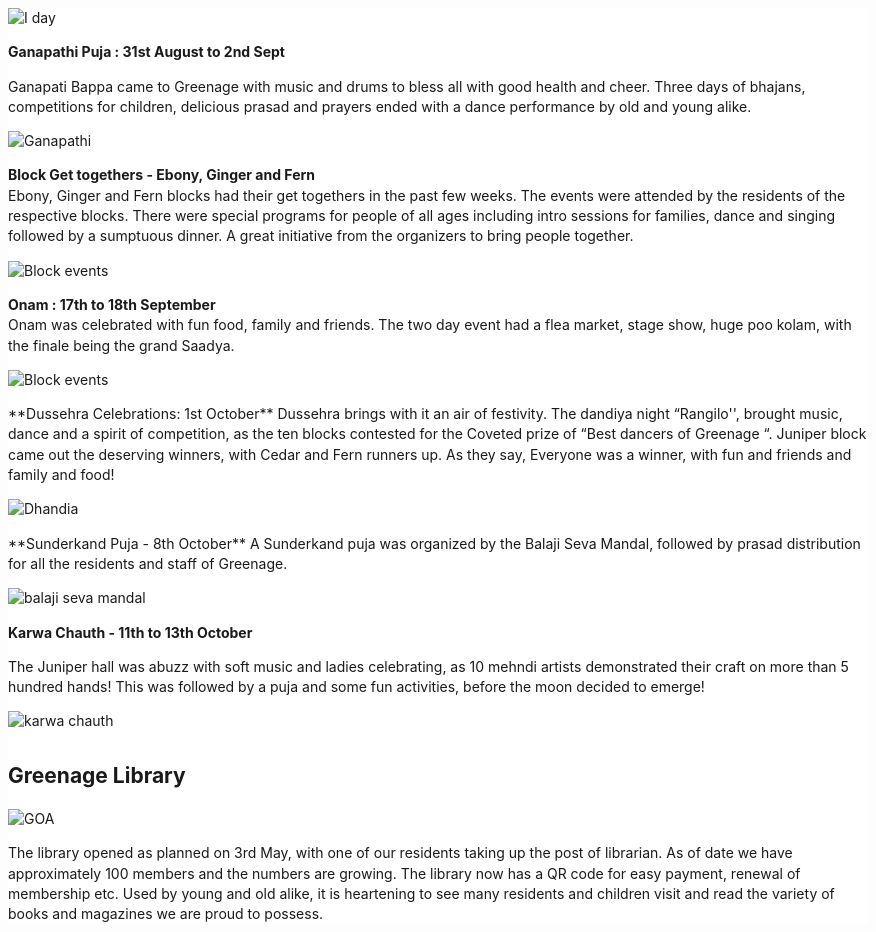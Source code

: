 <p class="mb-5"><img class="shadow-lg" src="/assets/images/updates/oct22/iday.jpg" alt="I day" /></p>

**Ganapathi Puja :  31st August to 2nd Sept**  

Ganapati Bappa came to Greenage with music and drums to bless all with good health and cheer. Three days of bhajans, competitions for children, delicious prasad and prayers ended with a dance performance by old and young alike.

<p class="mb-5"><img class="shadow-lg" src="/assets/images/updates/oct22/ganapathi.png" alt="Ganapathi" /></p>

**Block Get togethers - Ebony, Ginger and Fern**  
Ebony, Ginger and Fern blocks had their get togethers in the past few weeks. The events were attended by the residents of the respective blocks. There were  special programs for people of all ages including intro sessions for families, dance and singing followed by a sumptuous dinner. A great initiative from the organizers to bring people together. 

<p class="mb-5"><img class="shadow-lg" src="/assets/images/updates/oct22/blockevents.png" alt="Block events" /></p>

**Onam : 17th to 18th September**  
Onam was celebrated with fun food, family and friends. The two day event had a flea market, stage show, huge poo kolam, with the finale being the grand Saadya.

<p class="mb-5"><img class="shadow-lg" src="/assets/images/updates/oct22/onam.png" alt="Block events" /></p>
**Dussehra Celebrations: 1st October**  
Dussehra brings with it an air of festivity. The dandiya night “Rangilo'', brought music, dance and a spirit of competition, as the ten blocks contested for the Coveted prize of  “Best dancers of Greenage “.
Juniper block came out the deserving winners, with Cedar and Fern runners up. As they say, Everyone was a winner, with fun and friends and family and food!

<p class="mb-5"><img class="shadow-lg" src="/assets/images/updates/oct22/dhandia.png" alt="Dhandia" /></p>
**Sunderkand Puja - 8th October**
A Sunderkand puja was organized by the Balaji Seva Mandal, followed by prasad distribution for all the residents and staff of Greenage.

![balaji seva mandal](/assets/images/updates/oct22/balajimandal.jpg)


**Karwa Chauth - 11th to 13th October**

The Juniper hall was abuzz with soft music and ladies celebrating, as 10 mehndi artists demonstrated their craft on more than 5 hundred hands! This was followed by a puja and some fun activities, before the moon decided to emerge!
<p class="mb-5"><img class="shadow-lg" src="/assets/images/updates/oct22/karwa.jpg" alt="karwa chauth" /></p>

## Greenage Library

<p class="mb-5"><img class="shadow-lg" src="/assets/images/updates/apr22/library.jpg" alt="GOA" /></p>

The library opened as planned on 3rd May, with one of our residents taking up the post of librarian. As of date we have approximately 100 members and the numbers are growing. The library now has a QR code for easy payment, renewal of membership etc. Used by young and old alike, it is heartening to see many residents and children visit and read the variety of books and magazines we are proud to possess.
